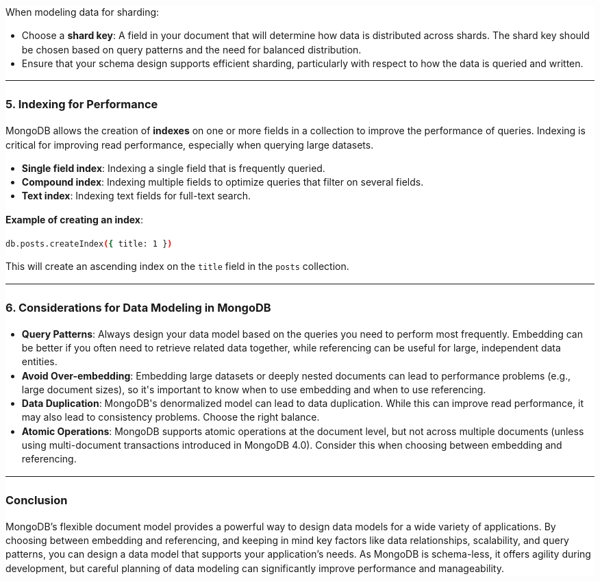 When modeling data for sharding:
- Choose a **shard key**: A field in your document that will determine how data is distributed across shards. The shard key should be chosen based on query patterns and the need for balanced distribution.
- Ensure that your schema design supports efficient sharding, particularly with respect to how the data is queried and written.

---

### **5. Indexing for Performance**
MongoDB allows the creation of **indexes** on one or more fields in a collection to improve the performance of queries. Indexing is critical for improving read performance, especially when querying large datasets.

- **Single field index**: Indexing a single field that is frequently queried.
- **Compound index**: Indexing multiple fields to optimize queries that filter on several fields.
- **Text index**: Indexing text fields for full-text search.

**Example of creating an index**:

```bash
db.posts.createIndex({ title: 1 })
```

This will create an ascending index on the `title` field in the `posts` collection.

---

### **6. Considerations for Data Modeling in MongoDB**
- **Query Patterns**: Always design your data model based on the queries you need to perform most frequently. Embedding can be better if you often need to retrieve related data together, while referencing can be useful for large, independent data entities.
- **Avoid Over-embedding**: Embedding large datasets or deeply nested documents can lead to performance problems (e.g., large document sizes), so it's important to know when to use embedding and when to use referencing.
- **Data Duplication**: MongoDB's denormalized model can lead to data duplication. While this can improve read performance, it may also lead to consistency problems. Choose the right balance.
- **Atomic Operations**: MongoDB supports atomic operations at the document level, but not across multiple documents (unless using multi-document transactions introduced in MongoDB 4.0). Consider this when choosing between embedding and referencing.

---

### **Conclusion**

MongoDB’s flexible document model provides a powerful way to design data models for a wide variety of applications. By choosing between embedding and referencing, and keeping in mind key factors like data relationships, scalability, and query patterns, you can design a data model that supports your application’s needs. As MongoDB is schema-less, it offers agility during development, but careful planning of data modeling can significantly improve performance and manageability.
